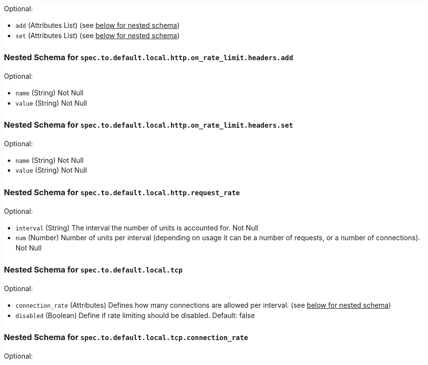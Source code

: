 Optional:

- `add` (Attributes List) (see [below for nested schema](#nestedatt--spec--to--default--local--http--on_rate_limit--headers--add))
- `set` (Attributes List) (see [below for nested schema](#nestedatt--spec--to--default--local--http--on_rate_limit--headers--set))

<a id="nestedatt--spec--to--default--local--http--on_rate_limit--headers--add"></a>
### Nested Schema for `spec.to.default.local.http.on_rate_limit.headers.add`

Optional:

- `name` (String) Not Null
- `value` (String) Not Null


<a id="nestedatt--spec--to--default--local--http--on_rate_limit--headers--set"></a>
### Nested Schema for `spec.to.default.local.http.on_rate_limit.headers.set`

Optional:

- `name` (String) Not Null
- `value` (String) Not Null




<a id="nestedatt--spec--to--default--local--http--request_rate"></a>
### Nested Schema for `spec.to.default.local.http.request_rate`

Optional:

- `interval` (String) The interval the number of units is accounted for. Not Null
- `num` (Number) Number of units per interval (depending on usage it can be a number of requests,
or a number of connections).
Not Null



<a id="nestedatt--spec--to--default--local--tcp"></a>
### Nested Schema for `spec.to.default.local.tcp`

Optional:

- `connection_rate` (Attributes) Defines how many connections are allowed per interval. (see [below for nested schema](#nestedatt--spec--to--default--local--tcp--connection_rate))
- `disabled` (Boolean) Define if rate limiting should be disabled.
Default: false

<a id="nestedatt--spec--to--default--local--tcp--connection_rate"></a>
### Nested Schema for `spec.to.default.local.tcp.connection_rate`

Optional:
